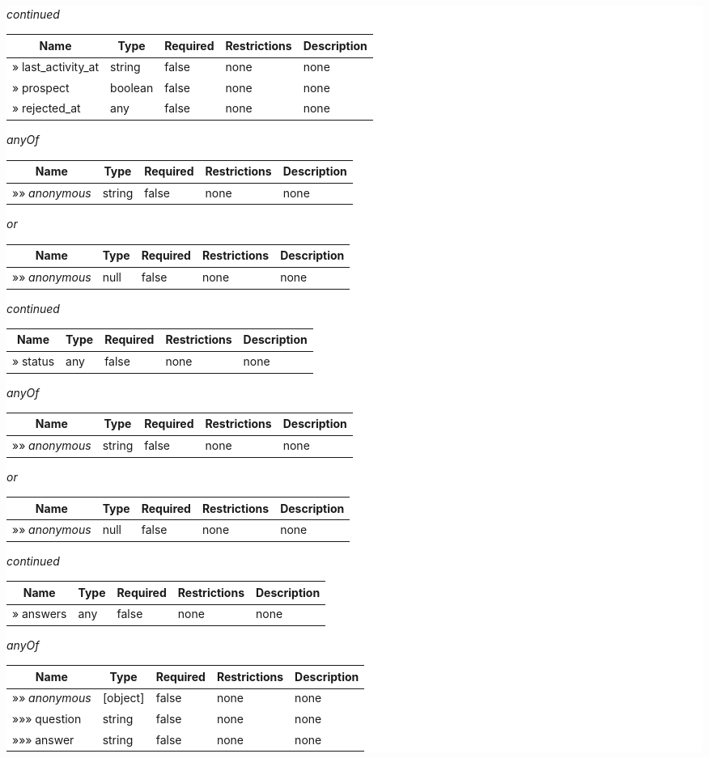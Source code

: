 *continued*

|Name|Type|Required|Restrictions|Description|
|---|---|---|---|---|
|» last_activity_at|string|false|none|none|
|» prospect|boolean|false|none|none|
|» rejected_at|any|false|none|none|

*anyOf*

|Name|Type|Required|Restrictions|Description|
|---|---|---|---|---|
|»» *anonymous*|string|false|none|none|

*or*

|Name|Type|Required|Restrictions|Description|
|---|---|---|---|---|
|»» *anonymous*|null|false|none|none|

*continued*

|Name|Type|Required|Restrictions|Description|
|---|---|---|---|---|
|» status|any|false|none|none|

*anyOf*

|Name|Type|Required|Restrictions|Description|
|---|---|---|---|---|
|»» *anonymous*|string|false|none|none|

*or*

|Name|Type|Required|Restrictions|Description|
|---|---|---|---|---|
|»» *anonymous*|null|false|none|none|

*continued*

|Name|Type|Required|Restrictions|Description|
|---|---|---|---|---|
|» answers|any|false|none|none|

*anyOf*

|Name|Type|Required|Restrictions|Description|
|---|---|---|---|---|
|»» *anonymous*|[object]|false|none|none|
|»»» question|string|false|none|none|
|»»» answer|string|false|none|none|
